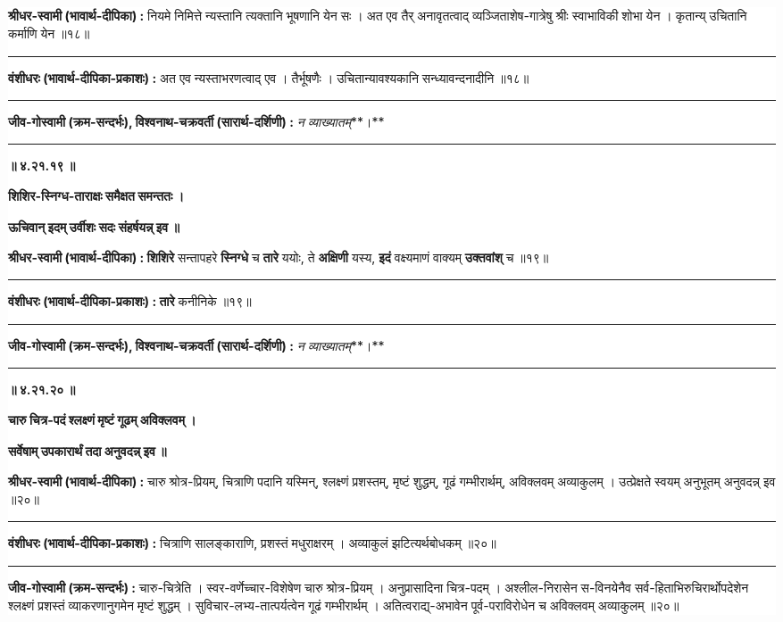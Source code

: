 **श्रीधर-स्वामी (भावार्थ-दीपिका) :** नियमे निमित्ते न्यस्तानि त्यक्तानि भूषणानि येन सः । अत एव तैर् अनावृतत्वाद् व्यञ्जिताशेष-गात्रेषु श्रीः स्वाभाविकी शोभा येन । कृतान्य् उचितानि कर्माणि येन ॥१८॥


______


**वंशीधरः (भावार्थ-दीपिका-प्रकाशः) :** अत एव न्यस्ताभरणत्वाद् एव । तैर्भूषणैः । उचितान्यावश्यकानि सन्ध्यावन्दनादीनि ॥१८॥


______


**जीव-गोस्वामी (क्रम-सन्दर्भः), विश्वनाथ-चक्रवर्ती (सारार्थ-दर्शिणी) :** *न व्याख्यातम्***।**


______


**॥ ४.२१.१९ ॥**

**शिशिर-स्निग्ध-ताराक्षः समैक्षत समन्ततः ।**

**ऊचिवान् इदम् उर्वीशः सदः संहर्षयन्न् इव ॥**

**श्रीधर-स्वामी (भावार्थ-दीपिका) : शिशिरे** सन्तापहरे **स्निग्धे** च **तारे** ययोः, ते **अक्षिणी** यस्य, **इदं** वक्ष्यमाणं वाक्यम् **उक्तवांश्** च ॥१९॥


______


**वंशीधरः (भावार्थ-दीपिका-प्रकाशः) : तारे** कनीनिके ॥१९॥


______


**जीव-गोस्वामी (क्रम-सन्दर्भः), विश्वनाथ-चक्रवर्ती (सारार्थ-दर्शिणी) :** *न व्याख्यातम्***।**


______


**॥ ४.२१.२० ॥**

**चारु चित्र-पदं श्लक्ष्णं मृष्टं गूढम् अविक्लवम् ।**

**सर्वेषाम् उपकारार्थं तदा अनुवदन्न् इव ॥**

**श्रीधर-स्वामी (भावार्थ-दीपिका) :** चारु श्रोत्र-प्रियम्, चित्राणि पदानि यस्मिन्, श्लक्ष्णं प्रशस्तम्, मृष्टं शुद्धम्, गूढं गम्भीरार्थम्, अविक्लवम् अव्याकुलम् । उत्प्रेक्षते स्वयम् अनुभूतम् अनुवदन्न् इव ॥२०॥


______


**वंशीधरः (भावार्थ-दीपिका-प्रकाशः) :** चित्राणि सालङ्काराणि, प्रशस्तं मधुराक्षरम् । अव्याकुलं झटित्यर्थबोधकम् ॥२०॥


______


**जीव-गोस्वामी (क्रम-सन्दर्भः) :** चारु-चित्रेति । स्वर-वर्णेच्चार-विशेषेण चारु श्रोत्र-प्रियम् । अनुप्रासादिना चित्र-पदम् । अश्लील-निरासेन स-विनयेनैव सर्व-हिताभिरुचिरार्थोपदेशेन श्लक्ष्णं प्रशस्तं व्याकरणानुगमेन मृष्टं शुद्धम् । सुविचार-लभ्य-तात्पर्यत्वेन गूढं गम्भीरार्थम् । अतित्वराद्य्-अभावेन पूर्व-पराविरोधेन च अविक्लवम् अव्याकुलम् ॥२०॥
